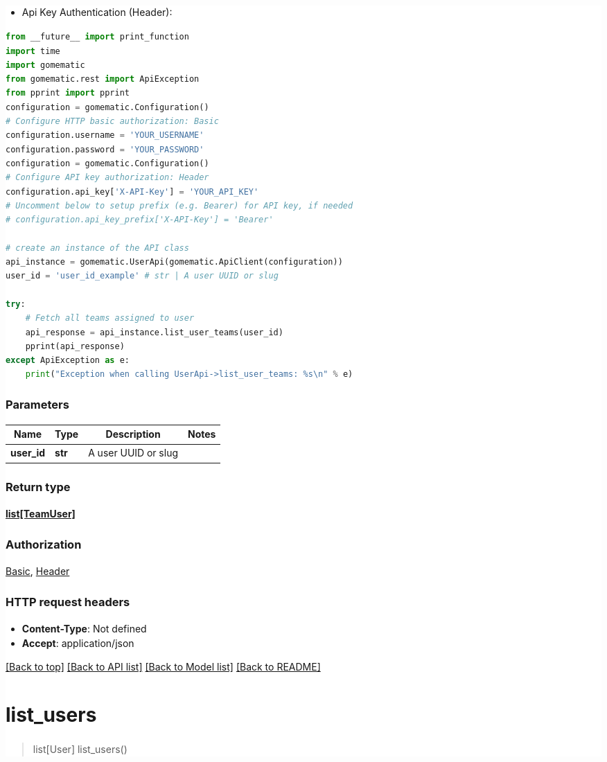 * Api Key Authentication (Header):
```python
from __future__ import print_function
import time
import gomematic
from gomematic.rest import ApiException
from pprint import pprint
configuration = gomematic.Configuration()
# Configure HTTP basic authorization: Basic
configuration.username = 'YOUR_USERNAME'
configuration.password = 'YOUR_PASSWORD'
configuration = gomematic.Configuration()
# Configure API key authorization: Header
configuration.api_key['X-API-Key'] = 'YOUR_API_KEY'
# Uncomment below to setup prefix (e.g. Bearer) for API key, if needed
# configuration.api_key_prefix['X-API-Key'] = 'Bearer'

# create an instance of the API class
api_instance = gomematic.UserApi(gomematic.ApiClient(configuration))
user_id = 'user_id_example' # str | A user UUID or slug

try:
    # Fetch all teams assigned to user
    api_response = api_instance.list_user_teams(user_id)
    pprint(api_response)
except ApiException as e:
    print("Exception when calling UserApi->list_user_teams: %s\n" % e)
```

### Parameters

Name | Type | Description  | Notes
------------- | ------------- | ------------- | -------------
 **user_id** | **str**| A user UUID or slug | 

### Return type

[**list[TeamUser]**](TeamUser.md)

### Authorization

[Basic](../README.md#Basic), [Header](../README.md#Header)

### HTTP request headers

 - **Content-Type**: Not defined
 - **Accept**: application/json

[[Back to top]](#) [[Back to API list]](../README.md#documentation-for-api-endpoints) [[Back to Model list]](../README.md#documentation-for-models) [[Back to README]](../README.md)

# **list_users**
> list[User] list_users()

